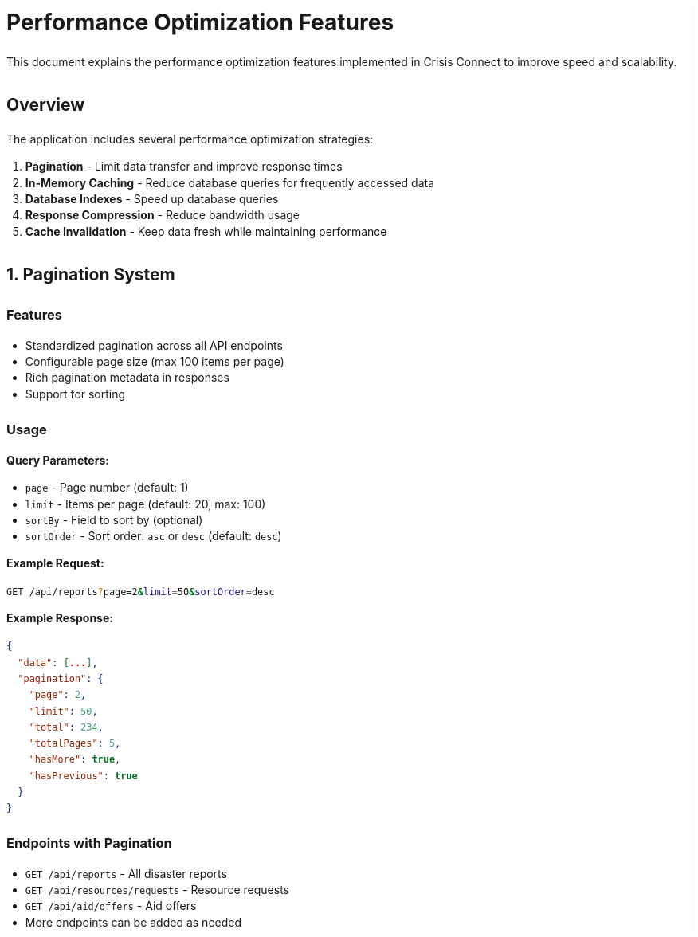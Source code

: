 # Performance Optimization Features

This document explains the performance optimization features implemented in Crisis Connect to improve speed and scalability.

## Overview

The application includes several performance optimization strategies:
1. **Pagination** - Limit data transfer and improve response times
2. **In-Memory Caching** - Reduce database queries for frequently accessed data
3. **Database Indexes** - Speed up database queries
4. **Response Compression** - Reduce bandwidth usage
5. **Cache Invalidation** - Keep data fresh while maintaining performance

## 1. Pagination System

### Features
- Standardized pagination across all API endpoints
- Configurable page size (max 100 items per page)
- Rich pagination metadata in responses
- Support for sorting

### Usage

**Query Parameters:**
- `page` - Page number (default: 1)
- `limit` - Items per page (default: 20, max: 100)
- `sortBy` - Field to sort by (optional)
- `sortOrder` - Sort order: `asc` or `desc` (default: `desc`)

**Example Request:**
```bash
GET /api/reports?page=2&limit=50&sortOrder=desc
```

**Example Response:**
```json
{
  "data": [...],
  "pagination": {
    "page": 2,
    "limit": 50,
    "total": 234,
    "totalPages": 5,
    "hasMore": true,
    "hasPrevious": true
  }
}
```

### Endpoints with Pagination
- `GET /api/reports` - All disaster reports
- `GET /api/resources/requests` - Resource requests
- `GET /api/aid/offers` - Aid offers
- More endpoints can be added as needed
